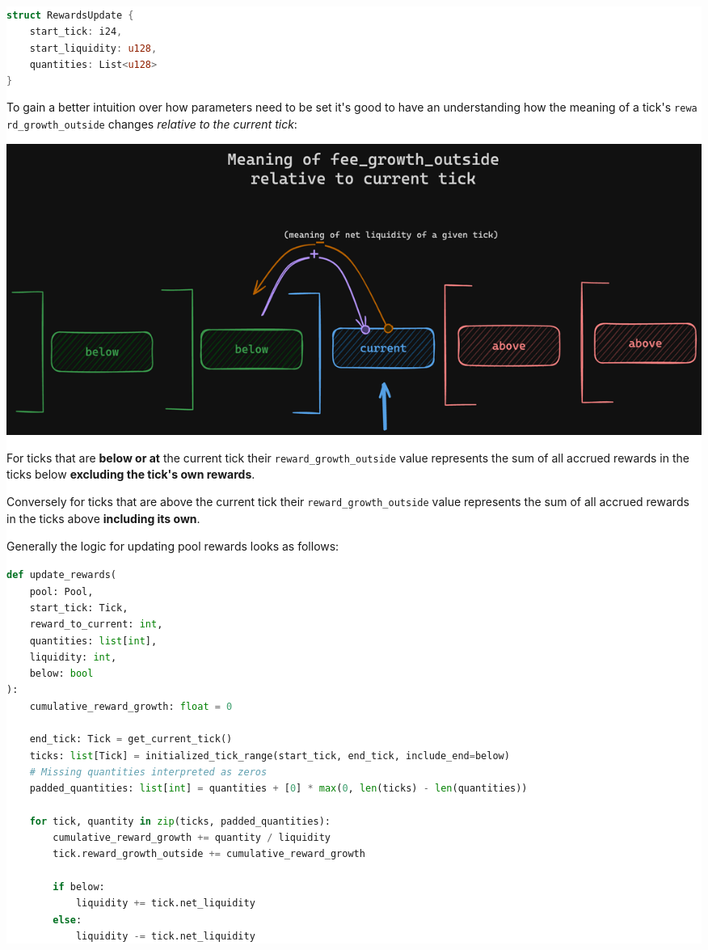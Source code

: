 ```rust
struct RewardsUpdate {
    start_tick: i24,
    start_liquidity: u128,
    quantities: List<u128>
}
```

To gain a better intuition over how parameters need to be set it's good to have an understanding how
the meaning of a tick's `reward_growth_outside` changes _relative to the current tick_:

![](./assets/fee-growth-outside-meaning.png)

For ticks that are **below or at** the current tick their `reward_growth_outside` value represents the sum
of all accrued rewards in the ticks below **excluding the tick's own rewards**.

Conversely for ticks that are above the current tick their `reward_growth_outside` value represents
the sum of all accrued rewards in the ticks above **including its own**.

Generally the logic for updating pool rewards looks as follows:

```python
def update_rewards(
    pool: Pool,
    start_tick: Tick,
    reward_to_current: int,
    quantities: list[int],
    liquidity: int,
    below: bool
):
    cumulative_reward_growth: float = 0

    end_tick: Tick = get_current_tick()
    ticks: list[Tick] = initialized_tick_range(start_tick, end_tick, include_end=below)
    # Missing quantities interpreted as zeros
    padded_quantities: list[int] = quantities + [0] * max(0, len(ticks) - len(quantities))

    for tick, quantity in zip(ticks, padded_quantities):
        cumulative_reward_growth += quantity / liquidity
        tick.reward_growth_outside += cumulative_reward_growth

        if below:
            liquidity += tick.net_liquidity
        else:
            liquidity -= tick.net_liquidity

```